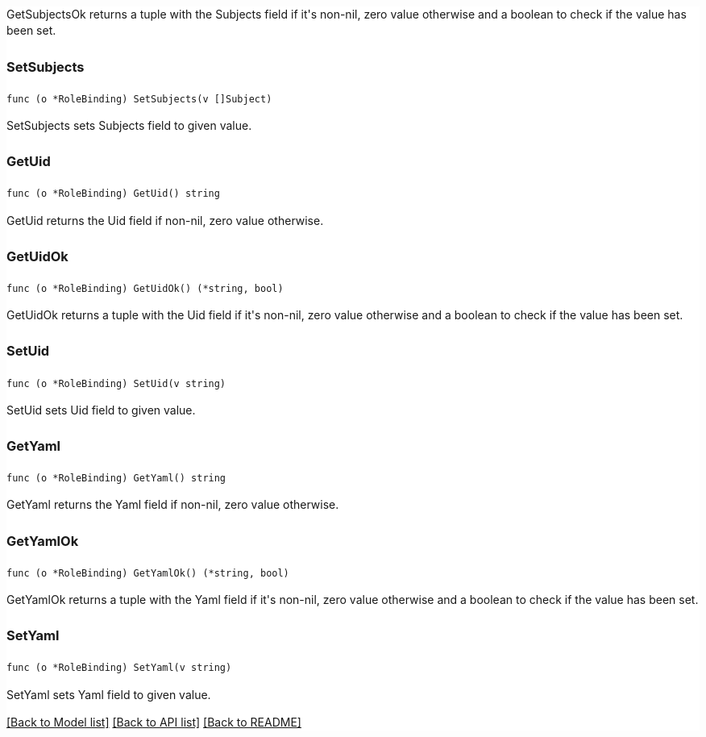 GetSubjectsOk returns a tuple with the Subjects field if it's non-nil, zero value otherwise
and a boolean to check if the value has been set.

### SetSubjects

`func (o *RoleBinding) SetSubjects(v []Subject)`

SetSubjects sets Subjects field to given value.


### GetUid

`func (o *RoleBinding) GetUid() string`

GetUid returns the Uid field if non-nil, zero value otherwise.

### GetUidOk

`func (o *RoleBinding) GetUidOk() (*string, bool)`

GetUidOk returns a tuple with the Uid field if it's non-nil, zero value otherwise
and a boolean to check if the value has been set.

### SetUid

`func (o *RoleBinding) SetUid(v string)`

SetUid sets Uid field to given value.


### GetYaml

`func (o *RoleBinding) GetYaml() string`

GetYaml returns the Yaml field if non-nil, zero value otherwise.

### GetYamlOk

`func (o *RoleBinding) GetYamlOk() (*string, bool)`

GetYamlOk returns a tuple with the Yaml field if it's non-nil, zero value otherwise
and a boolean to check if the value has been set.

### SetYaml

`func (o *RoleBinding) SetYaml(v string)`

SetYaml sets Yaml field to given value.



[[Back to Model list]](../README.md#documentation-for-models) [[Back to API list]](../README.md#documentation-for-api-endpoints) [[Back to README]](../README.md)


